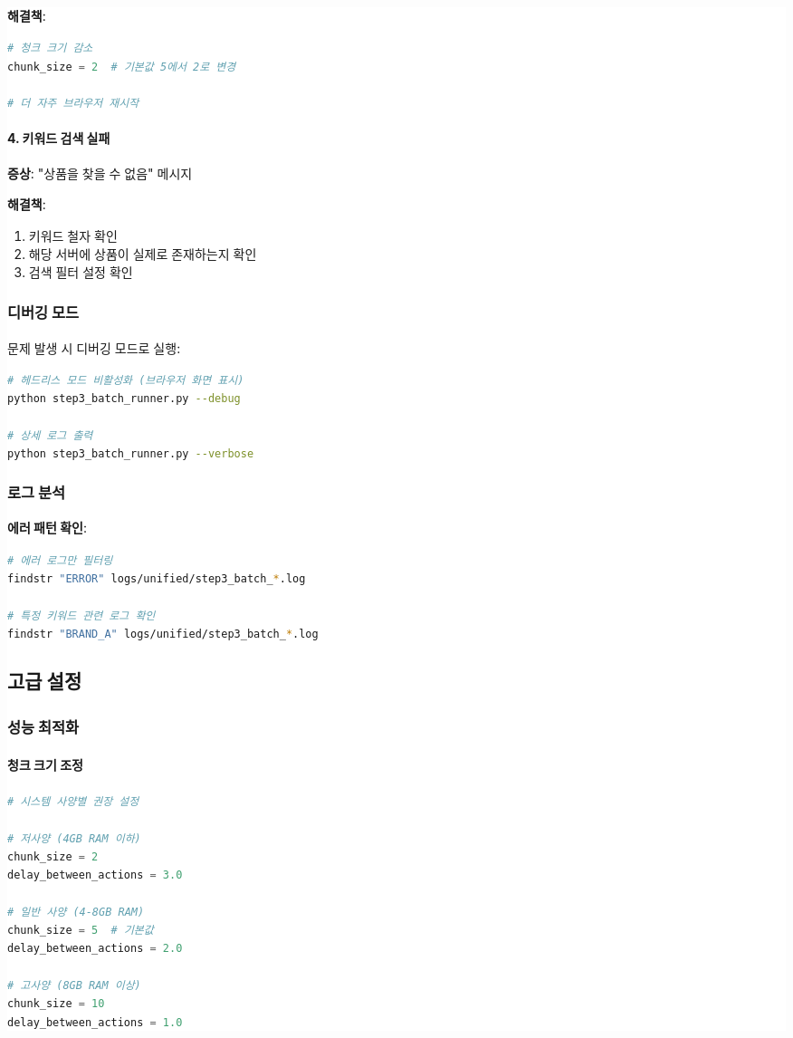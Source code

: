 **해결책**:
```python
# 청크 크기 감소
chunk_size = 2  # 기본값 5에서 2로 변경

# 더 자주 브라우저 재시작
```

#### 4. 키워드 검색 실패

**증상**: "상품을 찾을 수 없음" 메시지

**해결책**:
1. 키워드 철자 확인
2. 해당 서버에 상품이 실제로 존재하는지 확인
3. 검색 필터 설정 확인

### 디버깅 모드

문제 발생 시 디버깅 모드로 실행:

```bash
# 헤드리스 모드 비활성화 (브라우저 화면 표시)
python step3_batch_runner.py --debug

# 상세 로그 출력
python step3_batch_runner.py --verbose
```

### 로그 분석

**에러 패턴 확인**:
```bash
# 에러 로그만 필터링
findstr "ERROR" logs/unified/step3_batch_*.log

# 특정 키워드 관련 로그 확인
findstr "BRAND_A" logs/unified/step3_batch_*.log
```

## 고급 설정

### 성능 최적화

#### 청크 크기 조정

```python
# 시스템 사양별 권장 설정

# 저사양 (4GB RAM 이하)
chunk_size = 2
delay_between_actions = 3.0

# 일반 사양 (4-8GB RAM)
chunk_size = 5  # 기본값
delay_between_actions = 2.0

# 고사양 (8GB RAM 이상)
chunk_size = 10
delay_between_actions = 1.0
```
